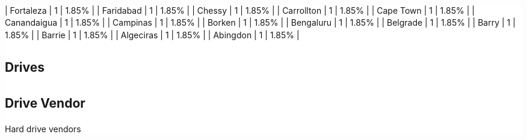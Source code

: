 | Fortaleza              | 1         | 1.85%   |
| Faridabad              | 1         | 1.85%   |
| Chessy                 | 1         | 1.85%   |
| Carrollton             | 1         | 1.85%   |
| Cape Town              | 1         | 1.85%   |
| Canandaigua            | 1         | 1.85%   |
| Campinas               | 1         | 1.85%   |
| Borken                 | 1         | 1.85%   |
| Bengaluru              | 1         | 1.85%   |
| Belgrade               | 1         | 1.85%   |
| Barry                  | 1         | 1.85%   |
| Barrie                 | 1         | 1.85%   |
| Algeciras              | 1         | 1.85%   |
| Abingdon               | 1         | 1.85%   |

Drives
------

Drive Vendor
------------

Hard drive vendors
